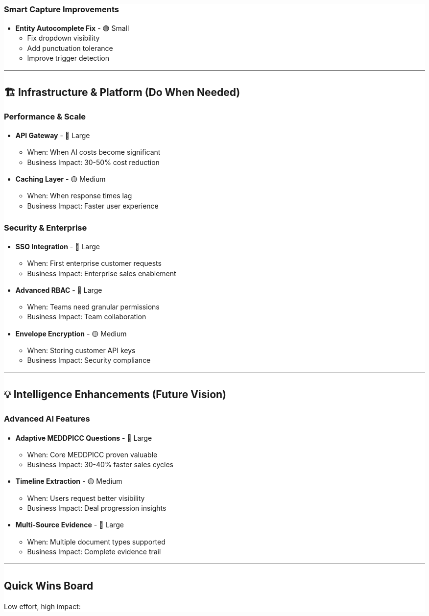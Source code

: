 ### Smart Capture Improvements
- **Entity Autocomplete Fix** - 🟢 Small
  - Fix dropdown visibility
  - Add punctuation tolerance
  - Improve trigger detection

---

## 🏗️ Infrastructure & Platform (Do When Needed)

### Performance & Scale
- **API Gateway** - 🔴 Large
  - When: When AI costs become significant
  - Business Impact: 30-50% cost reduction

- **Caching Layer** - 🟡 Medium
  - When: When response times lag
  - Business Impact: Faster user experience

### Security & Enterprise
- **SSO Integration** - 🔴 Large
  - When: First enterprise customer requests
  - Business Impact: Enterprise sales enablement

- **Advanced RBAC** - 🔴 Large
  - When: Teams need granular permissions
  - Business Impact: Team collaboration

- **Envelope Encryption** - 🟡 Medium
  - When: Storing customer API keys
  - Business Impact: Security compliance

---

## 💡 Intelligence Enhancements (Future Vision)

### Advanced AI Features
- **Adaptive MEDDPICC Questions** - 🔴 Large
  - When: Core MEDDPICC proven valuable
  - Business Impact: 30-40% faster sales cycles

- **Timeline Extraction** - 🟡 Medium
  - When: Users request better visibility
  - Business Impact: Deal progression insights

- **Multi-Source Evidence** - 🔴 Large
  - When: Multiple document types supported
  - Business Impact: Complete evidence trail

---

## Quick Wins Board
Low effort, high impact:
